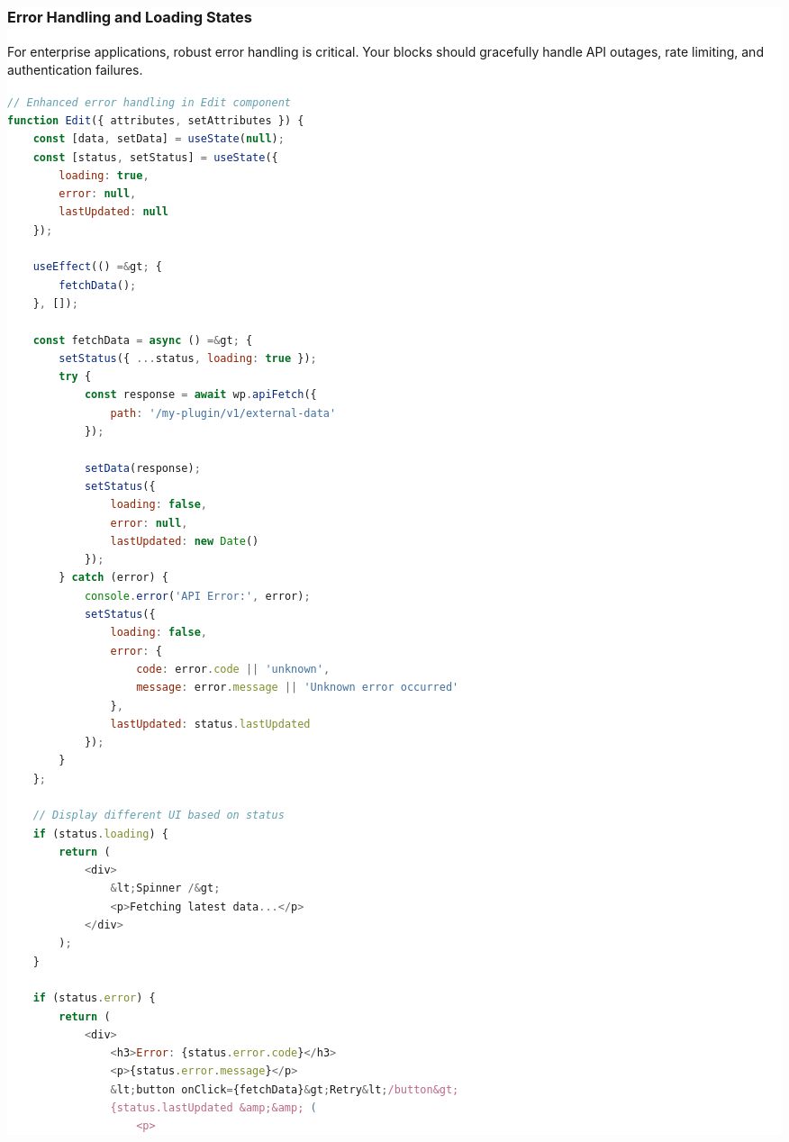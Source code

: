 
### Error Handling and Loading States

For enterprise applications, robust error handling is critical. Your blocks should gracefully handle API outages, rate limiting, and authentication failures.

```javascript
// Enhanced error handling in Edit component
function Edit({ attributes, setAttributes }) {
    const [data, setData] = useState(null);
    const [status, setStatus] = useState({
        loading: true,
        error: null,
        lastUpdated: null
    });
    
    useEffect(() =&gt; {
        fetchData();
    }, []);
    
    const fetchData = async () =&gt; {
        setStatus({ ...status, loading: true });
        try {
            const response = await wp.apiFetch({
                path: '/my-plugin/v1/external-data'
            });
            
            setData(response);
            setStatus({
                loading: false,
                error: null,
                lastUpdated: new Date()
            });
        } catch (error) {
            console.error('API Error:', error);
            setStatus({
                loading: false,
                error: {
                    code: error.code || 'unknown',
                    message: error.message || 'Unknown error occurred'
                },
                lastUpdated: status.lastUpdated
            });
        }
    };
    
    // Display different UI based on status
    if (status.loading) {
        return (
            <div>
                &lt;Spinner /&gt;
                <p>Fetching latest data...</p>
            </div>
        );
    }
    
    if (status.error) {
        return (
            <div>
                <h3>Error: {status.error.code}</h3>
                <p>{status.error.message}</p>
                &lt;button onClick={fetchData}&gt;Retry&lt;/button&gt;
                {status.lastUpdated &amp;&amp; (
                    <p>
```

[^1]: http://raw.githubusercontent.com/jonathanbossenger/enterp
[^2]: https://kyraweb.ca/integrating-third-party-apis-into-wordpress-a-comprehensive-guide/
[^3]: https://www.reddit.com/r/Wordpress/comments/1doqxvh/reading_external_api_in_gutenberg/
[^4]: https://wordpress.com/plugins/wp-rest-api-authentication
[^5]: https://vipestudio.com/en/web-development-services/custom-gutenberg-blocks-development/
[^6]: https://rtcamp.com/handbook/developing-for-block-editor-and-site-editor/understanding-wordpress-block-api/
[^7]: https://css-tricks.com/rendering-external-api-data-in-wordpress-blocks-on-the-back-end/
[^8]: https://wordpress.org/plugins/wp-rest-api-authentication/
[^9]: https://www.bluent.net/blog/advanced-gutenberg-block-development-tutorial
[^10]: https://wpvip.com/blog/wordpress-block-data/
[^11]: https://wordpress.org/support/topic/api-call-in-custom-block/
[^12]: https://positiwise.com/blog/how-to-integrate-a-third-party-api-into-a-wordpress-website
[^13]: https://kinsta.com/blog/gutenberg-blocks/
[^14]: https://wpvip.com/reasons-love-wordpress-gutenberg-editor/
[^15]: https://gotchamobi.com/stream-articles/category/web-design/6918929/06/26/2023/rendering-external-api-data-in-wordpress-blocks-on-the-back-end-css-tricks/
[^16]: https://kinsta.com/blog/third-party-apis/
[^17]: https://developer.wordpress.org/block-editor/reference-guides/block-api/
[^18]: https://www.easywp.com/blog/wordpress-api-integration/
[^19]: https://stackoverflow.com/questions/39858009/how-to-fetch-and-display-data-from-external-api-in-wordpress
[^20]: https://melapress.com/wordpress-rest-api-security/
[^21]: https://www.codeable.io/developers/gutenberg/